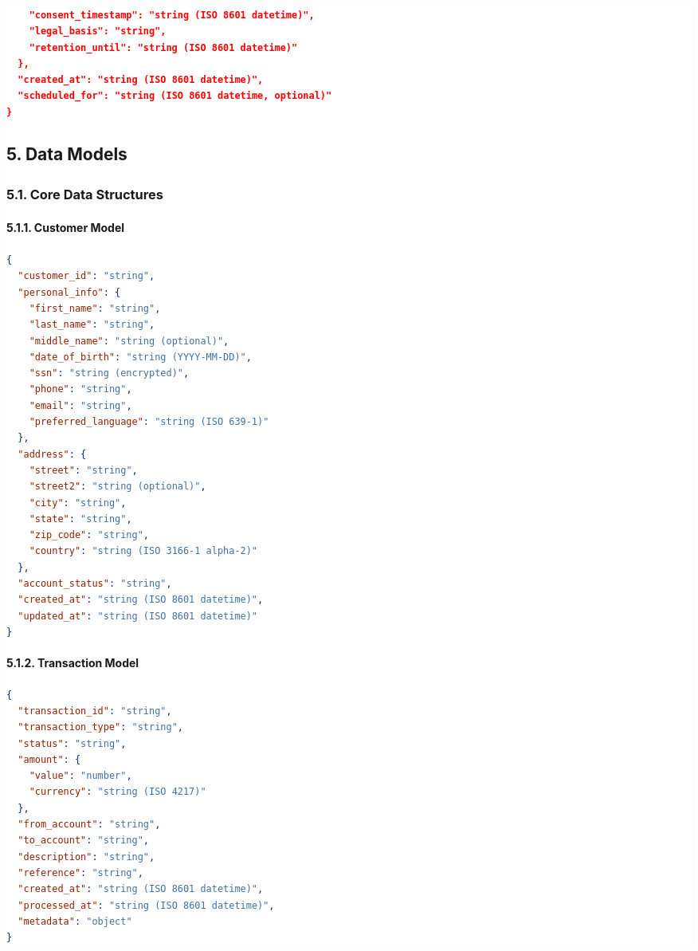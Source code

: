 ```json
    "consent_timestamp": "string (ISO 8601 datetime)",
    "legal_basis": "string",
    "retention_until": "string (ISO 8601 datetime)"
  },
  "created_at": "string (ISO 8601 datetime)",
  "scheduled_for": "string (ISO 8601 datetime, optional)"
}
```

## 5. Data Models

### 5.1. Core Data Structures

#### 5.1.1. Customer Model

```json
{
  "customer_id": "string",
  "personal_info": {
    "first_name": "string",
    "last_name": "string",
    "middle_name": "string (optional)",
    "date_of_birth": "string (YYYY-MM-DD)",
    "ssn": "string (encrypted)",
    "phone": "string",
    "email": "string",
    "preferred_language": "string (ISO 639-1)"
  },
  "address": {
    "street": "string",
    "street2": "string (optional)",
    "city": "string",
    "state": "string",
    "zip_code": "string",
    "country": "string (ISO 3166-1 alpha-2)"
  },
  "account_status": "string",
  "created_at": "string (ISO 8601 datetime)",
  "updated_at": "string (ISO 8601 datetime)"
}
```

#### 5.1.2. Transaction Model

```json
{
  "transaction_id": "string",
  "transaction_type": "string",
  "status": "string",
  "amount": {
    "value": "number",
    "currency": "string (ISO 4217)"
  },
  "from_account": "string",
  "to_account": "string",
  "description": "string",
  "reference": "string",
  "created_at": "string (ISO 8601 datetime)",
  "processed_at": "string (ISO 8601 datetime)",
  "metadata": "object"
}
```
